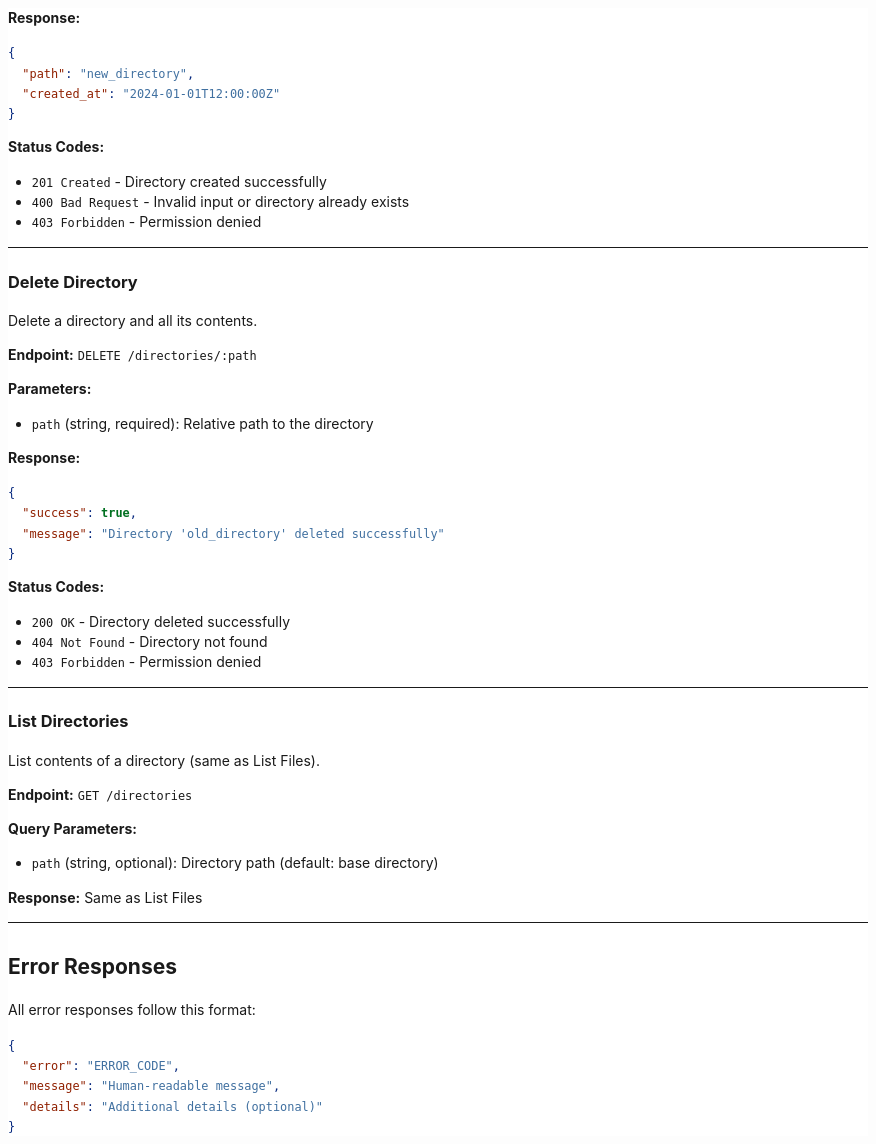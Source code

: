 **Response:**
```json
{
  "path": "new_directory",
  "created_at": "2024-01-01T12:00:00Z"
}
```

**Status Codes:**
- `201 Created` - Directory created successfully
- `400 Bad Request` - Invalid input or directory already exists
- `403 Forbidden` - Permission denied

---

### Delete Directory

Delete a directory and all its contents.

**Endpoint:** `DELETE /directories/:path`

**Parameters:**
- `path` (string, required): Relative path to the directory

**Response:**
```json
{
  "success": true,
  "message": "Directory 'old_directory' deleted successfully"
}
```

**Status Codes:**
- `200 OK` - Directory deleted successfully
- `404 Not Found` - Directory not found
- `403 Forbidden` - Permission denied

---

### List Directories

List contents of a directory (same as List Files).

**Endpoint:** `GET /directories`

**Query Parameters:**
- `path` (string, optional): Directory path (default: base directory)

**Response:** Same as List Files

---

## Error Responses

All error responses follow this format:

```json
{
  "error": "ERROR_CODE",
  "message": "Human-readable message",
  "details": "Additional details (optional)"
}
```
